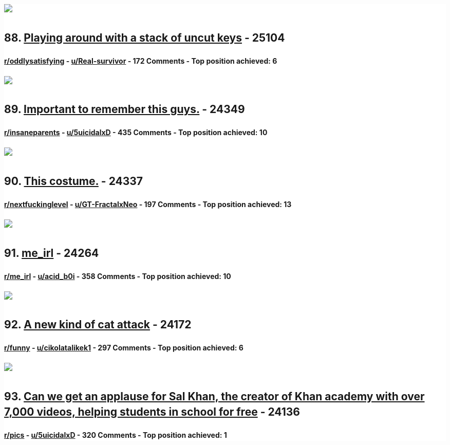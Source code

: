 <a href="https://thehill.com/policy/national-security/468689-mueller-notes-show-that-trump-wanted-stolen-clinton-emails-possessed"><img src="https://b.thumbs.redditmedia.com/8JBCIztQBa5cZu6-MR1wpiMa0XKQpZ7MvXBmvDmVkKI.jpg"></img></a>

## 88. [Playing around with a stack of uncut keys](http://reddit.com/r/oddlysatisfying/comments/dqs053/playing_around_with_a_stack_of_uncut_keys/) - 25104
#### [r/oddlysatisfying](http://reddit.com/r/oddlysatisfying) - [u/Real-survivor](http://reddit.com/u/Real-survivor) - 172 Comments - Top position achieved: 6

<a href="https://v.redd.it/so6pua88tcw31"><img src="https://b.thumbs.redditmedia.com/oVGpBQ24p13cbK7Qc99ndCdwAtDc8aANM6b4E5h82Ag.jpg"></img></a>

## 89. [Important to remember this guys.](http://reddit.com/r/insaneparents/comments/dqpkes/important_to_remember_this_guys/) - 24349
#### [r/insaneparents](http://reddit.com/r/insaneparents) - [u/5uicidalxD](http://reddit.com/u/5uicidalxD) - 435 Comments - Top position achieved: 10

<a href="https://i.redd.it/4faq2ap9xbw31.png"><img src="https://b.thumbs.redditmedia.com/cINNGb-Wzi_VRWllIXXalU_GhjFXkYB56Rf5bQGb1mY.jpg"></img></a>

## 90. [This costume.](http://reddit.com/r/nextfuckinglevel/comments/dqet88/this_costume/) - 24337
#### [r/nextfuckinglevel](http://reddit.com/r/nextfuckinglevel) - [u/GT-FractalxNeo](http://reddit.com/u/GT-FractalxNeo) - 197 Comments - Top position achieved: 13

<a href="https://v.redd.it/x6slog0pu5w31"><img src="https://b.thumbs.redditmedia.com/y0JQIovci-kyukIdJJwCG0iaBaUbCpScjnAOEBQL3dQ.jpg"></img></a>

## 91. [me_irl](http://reddit.com/r/me_irl/comments/dqhpzc/me_irl/) - 24264
#### [r/me_irl](http://reddit.com/r/me_irl) - [u/acid_b0i](http://reddit.com/u/acid_b0i) - 358 Comments - Top position achieved: 10

<a href="https://i.redd.it/xjpz6c63o8w31.jpg"><img src="https://b.thumbs.redditmedia.com/CpzeWjSgRFtL9AvIFcVwvjKFhSQIvcQ1-z_Guk3I4gY.jpg"></img></a>

## 92. [A new kind of cat attack](http://reddit.com/r/funny/comments/dqcrg0/a_new_kind_of_cat_attack/) - 24172
#### [r/funny](http://reddit.com/r/funny) - [u/cikolatalikek1](http://reddit.com/u/cikolatalikek1) - 297 Comments - Top position achieved: 6

<a href="https://v.redd.it/1o0drd1806w31"><img src="https://b.thumbs.redditmedia.com/5UKDjjBLunt-poeNYPBqfVlqIc0_JTCbcrd0kwvpB-g.jpg"></img></a>

## 93. [Can we get an applause for Sal Khan, the creator of Khan academy with over 7,000 videos, helping students in school for free](http://reddit.com/r/pics/comments/dqflmf/can_we_get_an_applause_for_sal_khan_the_creator/) - 24136
#### [r/pics](http://reddit.com/r/pics) - [u/5uicidalxD](http://reddit.com/u/5uicidalxD) - 320 Comments - Top position achieved: 1
